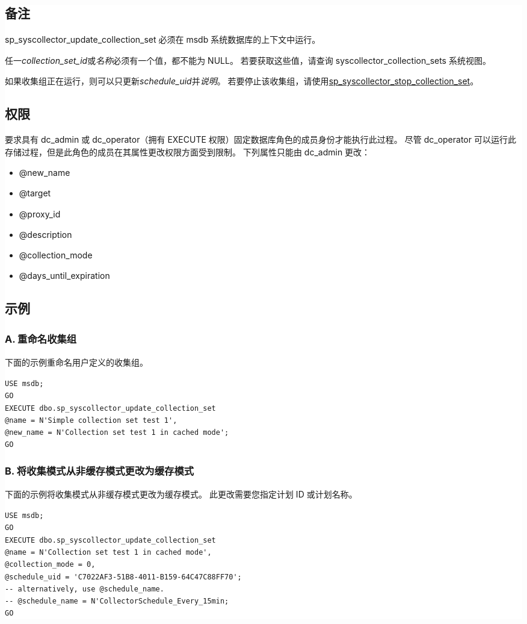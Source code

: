 ## <a name="remarks"></a>备注  
 sp_syscollector_update_collection_set 必须在 msdb 系统数据库的上下文中运行。  
  
 任一*collection_set_id*或*名称*必须有一个值，都不能为 NULL。 若要获取这些值，请查询 syscollector_collection_sets 系统视图。  
  
 如果收集组正在运行，则可以只更新*schedule_uid*并*说明*。 若要停止该收集组，请使用[sp_syscollector_stop_collection_set](../../relational-databases/system-stored-procedures/sp-syscollector-stop-collection-set-transact-sql.md)。  
  
## <a name="permissions"></a>权限  
 要求具有 dc_admin 或 dc_operator（拥有 EXECUTE 权限）固定数据库角色的成员身份才能执行此过程。 尽管 dc_operator 可以运行此存储过程，但是此角色的成员在其属性更改权限方面受到限制。 下列属性只能由 dc_admin 更改：  
  
-   @new_name  
  
-   @target  
  
-   @proxy_id  
  
-   @description  
  
-   @collection_mode  
  
-   @days_until_expiration  
  
## <a name="examples"></a>示例  
  
### <a name="a-renaming-a-collection-set"></a>A. 重命名收集组  
 下面的示例重命名用户定义的收集组。  
  
```  
USE msdb;  
GO  
EXECUTE dbo.sp_syscollector_update_collection_set  
@name = N'Simple collection set test 1',  
@new_name = N'Collection set test 1 in cached mode';  
GO  
```  
  
### <a name="b-changing-the-collection-mode-from-non-cached-to-cached"></a>B. 将收集模式从非缓存模式更改为缓存模式  
 下面的示例将收集模式从非缓存模式更改为缓存模式。 此更改需要您指定计划 ID 或计划名称。  
  
```  
USE msdb;  
GO  
EXECUTE dbo.sp_syscollector_update_collection_set  
@name = N'Collection set test 1 in cached mode',  
@collection_mode = 0,  
@schedule_uid = 'C7022AF3-51B8-4011-B159-64C47C88FF70';  
-- alternatively, use @schedule_name.  
-- @schedule_name = N'CollectorSchedule_Every_15min;  
GO  
```  
  